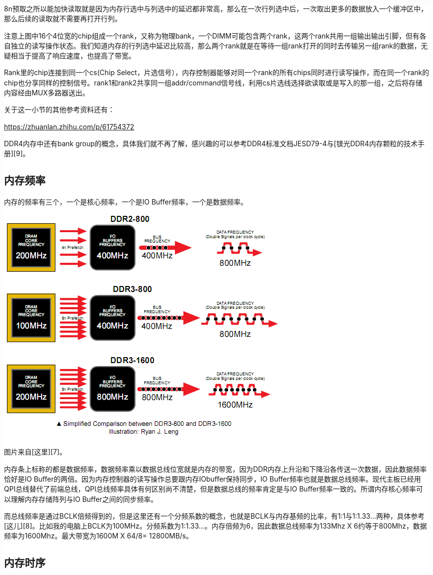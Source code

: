 8n预取之所以能加快读取就是因为内存行选中与列选中的延迟都非常高，那么在一次行列选中后，一次取出更多的数据放入一个缓冲区中，那么后续的读取就不需要再打开行列。

注意上图中16个4位宽的chip组成一个rank，又称为物理bank，一个DIMM可能包含两个rank，这两个rank共用一组输出输出引脚，但有各自独立的读写操作状态。我们知道内存的行列选中延迟比较高，那么两个rank就是在等待一组rank打开的同时去传输另一组rank的数据，无疑相当于提高了响应速度，也提高了带宽。

Rank里的chip连接到同一个cs(Chip Select，片选信号），内存控制器能够对同一个rank的所有chips同时进行读写操作，而在同一个rank的chip也分享同样的控制信号。rank1和rank2共享同一组addr/command信号线，利用cs片选线选择欲读取或是写入的那一组，之后将存储内容经由MUX多路器送出。

关于这一小节的其他参考资料还有：

https://zhuanlan.zhihu.com/p/61754372

DDR4内存中还有bank group的概念，具体我们就不再了解，感兴趣的可以参考DDR4标准文档JESD79-4与[镁光DDR4内存颗粒的技术手册][9]。


## 内存频率
内存的频率有三个，一个是核心频率，一个是IO Buffer频率，一个是数据频率。

![img](/assets/resources/ddr-frequency.png)

图片来自[这里][7]。

内存条上标称的都是数据频率，数据频率乘以数据总线位宽就是内存的带宽，因为DDR内存上升沿和下降沿各传送一次数据，因此数据频率恰好是IO Buffer的两倍。因为内存控制器的读写操作总要跟内存IObuffer保持同步，IO Buffer频率也就是数据总线频率。现代主板已经用QPI总线替代了前端总线，QPI总线频率具体有何区别尚不清楚，但是数据总线的频率肯定是与IO Buffer频率一致的。所谓内存核心频率可以理解内存存储阵列与IO Buffer之间的同步频率。

而总线频率是通过BCLK倍频得到的，但是这里还有一个分频系数的概念，也就是BCLK与内存基频的比率，有1:1与1:1.33...两种，具体参考[这儿][8]。比如我的电脑上BCLK为100MHz。分频系数为1:1.33...。内存倍频为6，因此数据总线频率为133Mhz X 6约等于800Mhz，数据频率为1600Mhz。最大带宽为1600M X 64/8= 12800MB/s。


## 内存时序

